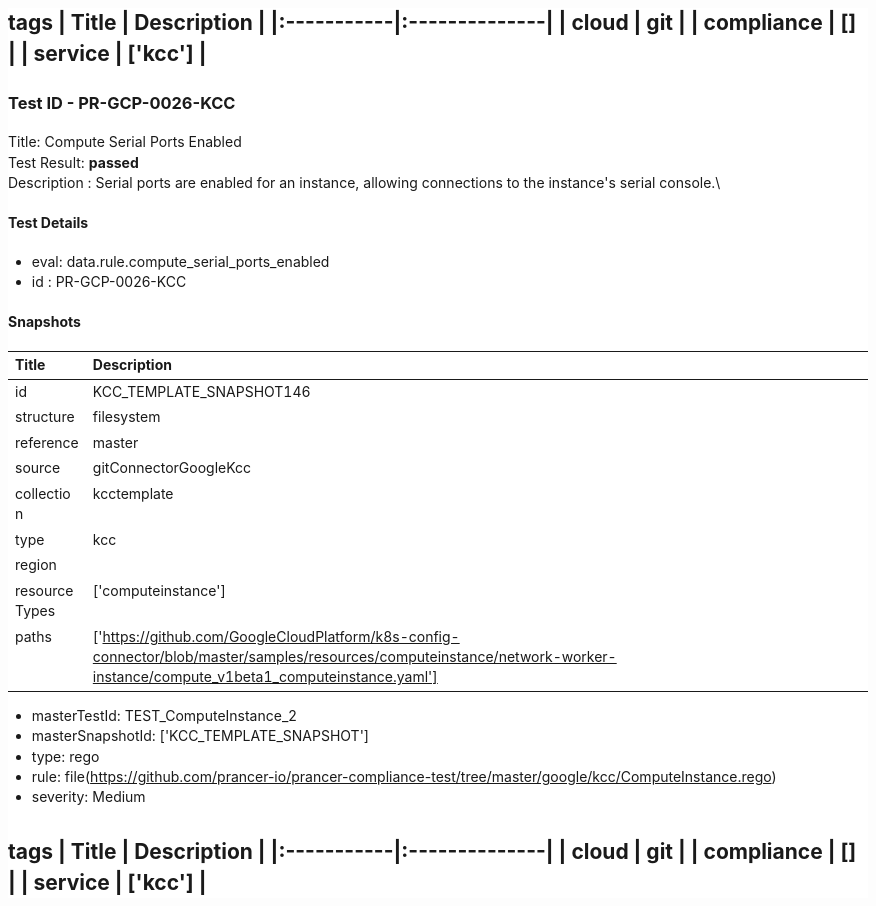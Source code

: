 tags
| Title      | Description   |
|:-----------|:--------------|
| cloud      | git           |
| compliance | []            |
| service    | ['kcc']       |
----------------------------------------------------------------


### Test ID - PR-GCP-0026-KCC
Title: Compute Serial Ports Enabled\
Test Result: **passed**\
Description : Serial ports are enabled for an instance, allowing connections to the instance's serial console.\

#### Test Details
- eval: data.rule.compute_serial_ports_enabled
- id : PR-GCP-0026-KCC

#### Snapshots
| Title         | Description                                                                                                                                                                |
|:--------------|:---------------------------------------------------------------------------------------------------------------------------------------------------------------------------|
| id            | KCC_TEMPLATE_SNAPSHOT146                                                                                                                                                   |
| structure     | filesystem                                                                                                                                                                 |
| reference     | master                                                                                                                                                                     |
| source        | gitConnectorGoogleKcc                                                                                                                                                      |
| collection    | kcctemplate                                                                                                                                                                |
| type          | kcc                                                                                                                                                                        |
| region        |                                                                                                                                                                            |
| resourceTypes | ['computeinstance']                                                                                                                                                        |
| paths         | ['https://github.com/GoogleCloudPlatform/k8s-config-connector/blob/master/samples/resources/computeinstance/network-worker-instance/compute_v1beta1_computeinstance.yaml'] |

- masterTestId: TEST_ComputeInstance_2
- masterSnapshotId: ['KCC_TEMPLATE_SNAPSHOT']
- type: rego
- rule: file(https://github.com/prancer-io/prancer-compliance-test/tree/master/google/kcc/ComputeInstance.rego)
- severity: Medium

tags
| Title      | Description   |
|:-----------|:--------------|
| cloud      | git           |
| compliance | []            |
| service    | ['kcc']       |
----------------------------------------------------------------
